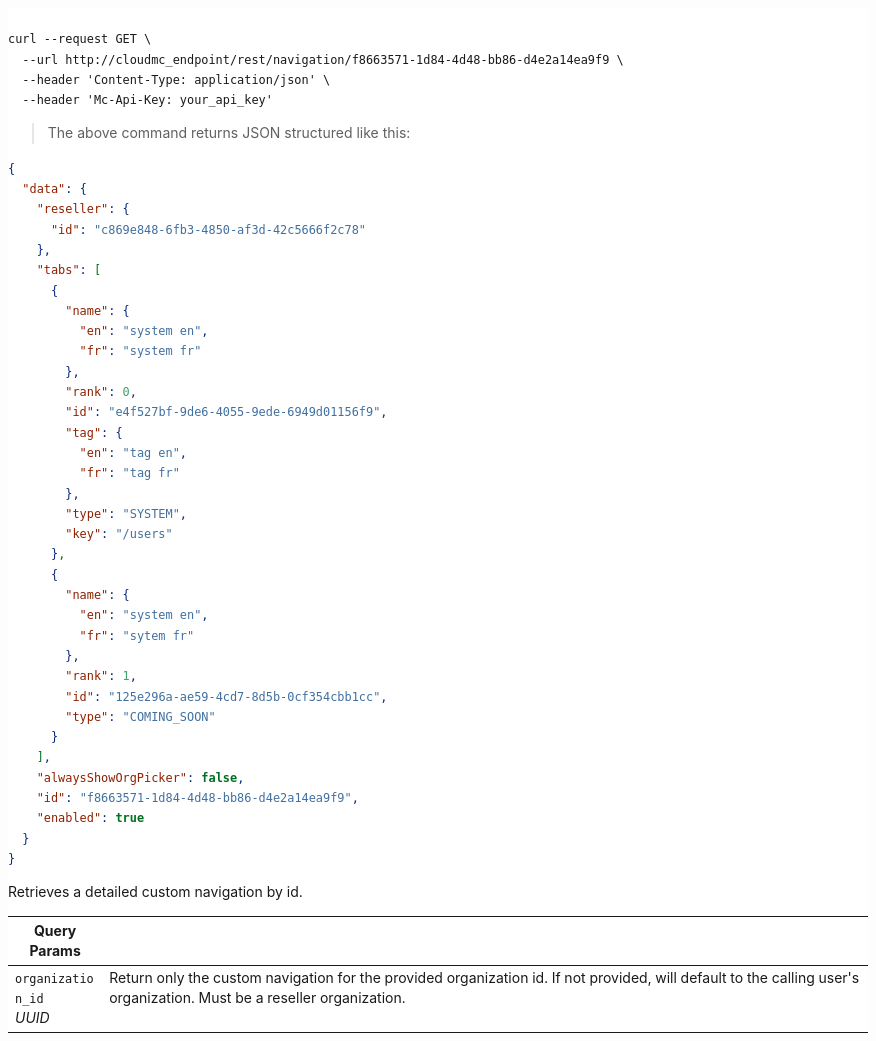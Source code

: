 
```shell

curl --request GET \
  --url http://cloudmc_endpoint/rest/navigation/f8663571-1d84-4d48-bb86-d4e2a14ea9f9 \
  --header 'Content-Type: application/json' \
  --header 'Mc-Api-Key: your_api_key'
```

> The above command returns JSON structured like this:

```json
{
  "data": {
    "reseller": {
      "id": "c869e848-6fb3-4850-af3d-42c5666f2c78"
    },
    "tabs": [
      {
        "name": {
          "en": "system en",
          "fr": "system fr"
        },
        "rank": 0,
        "id": "e4f527bf-9de6-4055-9ede-6949d01156f9",
        "tag": {
          "en": "tag en",
          "fr": "tag fr"
        },
        "type": "SYSTEM",
        "key": "/users"
      },
      {
        "name": {
          "en": "system en",
          "fr": "sytem fr"
        },
        "rank": 1,
        "id": "125e296a-ae59-4cd7-8d5b-0cf354cbb1cc",
        "type": "COMING_SOON"
      }
    ],
    "alwaysShowOrgPicker": false,
    "id": "f8663571-1d84-4d48-bb86-d4e2a14ea9f9",
    "enabled": true
  }
}
```

Retrieves a detailed custom navigation by id.

Query Params | &nbsp;
---- | -----------
`organization_id`<br/>*UUID* | Return only the custom navigation for the provided organization id. If not provided, will default to the calling user's organization. Must be a reseller organization.
